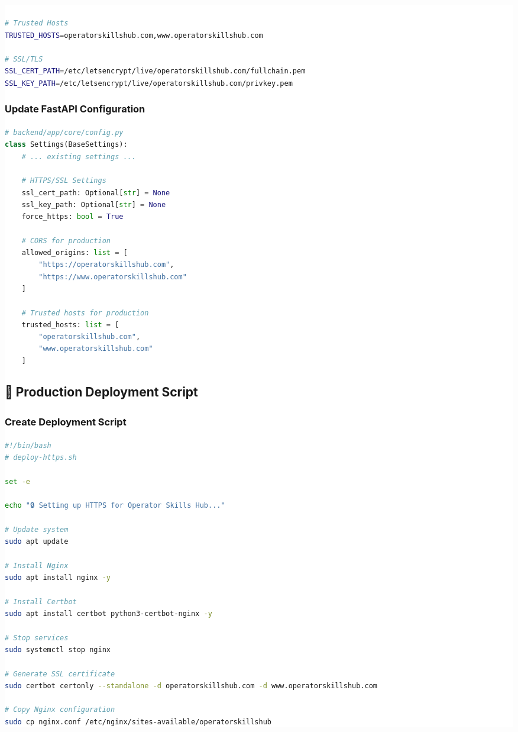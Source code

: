 ```bash

# Trusted Hosts
TRUSTED_HOSTS=operatorskillshub.com,www.operatorskillshub.com

# SSL/TLS
SSL_CERT_PATH=/etc/letsencrypt/live/operatorskillshub.com/fullchain.pem
SSL_KEY_PATH=/etc/letsencrypt/live/operatorskillshub.com/privkey.pem
```

### Update FastAPI Configuration

```python
# backend/app/core/config.py
class Settings(BaseSettings):
    # ... existing settings ...
    
    # HTTPS/SSL Settings
    ssl_cert_path: Optional[str] = None
    ssl_key_path: Optional[str] = None
    force_https: bool = True
    
    # CORS for production
    allowed_origins: list = [
        "https://operatorskillshub.com",
        "https://www.operatorskillshub.com"
    ]
    
    # Trusted hosts for production
    trusted_hosts: list = [
        "operatorskillshub.com",
        "www.operatorskillshub.com"
    ]
```

## 🚀 Production Deployment Script

### Create Deployment Script

```bash
#!/bin/bash
# deploy-https.sh

set -e

echo "🔒 Setting up HTTPS for Operator Skills Hub..."

# Update system
sudo apt update

# Install Nginx
sudo apt install nginx -y

# Install Certbot
sudo apt install certbot python3-certbot-nginx -y

# Stop services
sudo systemctl stop nginx

# Generate SSL certificate
sudo certbot certonly --standalone -d operatorskillshub.com -d www.operatorskillshub.com

# Copy Nginx configuration
sudo cp nginx.conf /etc/nginx/sites-available/operatorskillshub
```